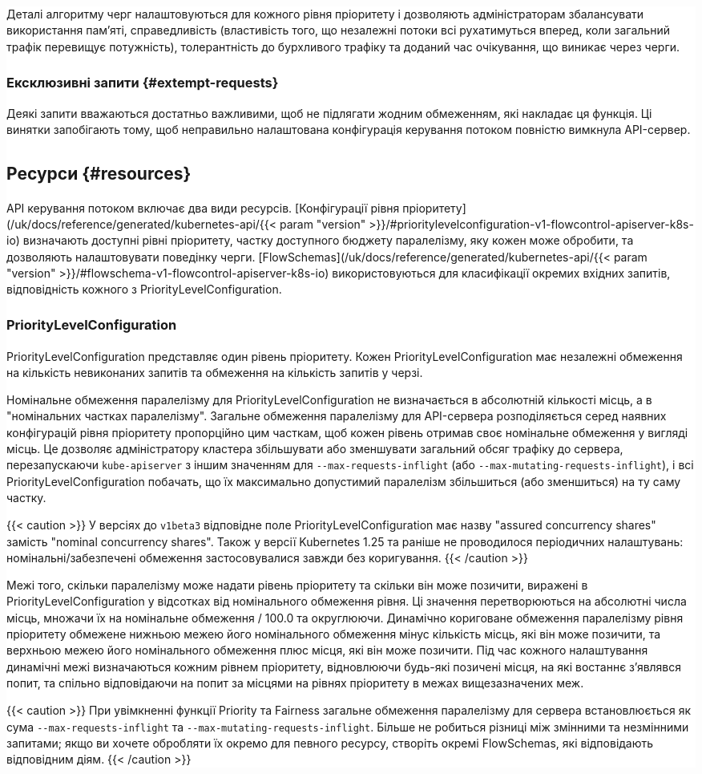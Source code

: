 Деталі алгоритму черг налаштовуються для кожного рівня пріоритету і дозволяють адміністраторам збалансувати використання памʼяті, справедливість (властивість того, що незалежні потоки всі рухатимуться вперед, коли загальний трафік перевищує потужність), толерантність до бурхливого трафіку та доданий час очікування, що виникає через черги.

### Ексклюзивні запити {#extempt-requests}

Деякі запити вважаються достатньо важливими, щоб не підлягати жодним обмеженням, які накладає ця функція. Ці винятки запобігають тому, щоб неправильно налаштована конфігурація керування потоком повністю вимкнула API-сервер.

## Ресурси {#resources}

API керування потоком включає два види ресурсів. [Конфігурації рівня пріоритету](/uk/docs/reference/generated/kubernetes-api/{{< param "version" >}}/#prioritylevelconfiguration-v1-flowcontrol-apiserver-k8s-io) визначають доступні рівні пріоритету, частку доступного бюджету паралелізму, яку кожен може обробити, та дозволяють налаштовувати поведінку черги. [FlowSchemas](/uk/docs/reference/generated/kubernetes-api/{{< param "version" >}}/#flowschema-v1-flowcontrol-apiserver-k8s-io) використовуються для класифікації окремих вхідних запитів, відповідність кожного з PriorityLevelConfiguration.

### PriorityLevelConfiguration

PriorityLevelConfiguration представляє один рівень пріоритету. Кожен PriorityLevelConfiguration має незалежні обмеження на кількість невиконаних запитів та обмеження на кількість запитів у черзі.

Номінальне обмеження паралелізму для PriorityLevelConfiguration не визначається в абсолютній кількості місць, а в "номінальних частках паралелізму". Загальне обмеження паралелізму для API-сервера розподіляється серед наявних конфігурацій рівня пріоритету пропорційно цим часткам, щоб кожен рівень отримав своє номінальне обмеження у вигляді місць. Це дозволяє адміністратору кластера збільшувати або зменшувати загальний обсяг трафіку до сервера, перезапускаючи `kube-apiserver` з іншим значенням для `--max-requests-inflight` (або `--max-mutating-requests-inflight`), і всі PriorityLevelConfiguration побачать, що їх максимально допустимий паралелізм збільшиться (або зменшиться) на ту саму частку.

{{< caution >}}
У версіях до `v1beta3` відповідне поле PriorityLevelConfiguration має назву "assured concurrency shares" замість "nominal concurrency shares". Також у версії Kubernetes 1.25 та раніше не проводилося періодичних налаштувань: номінальні/забезпечені обмеження застосовувалися завжди без коригування.
{{< /caution >}}

Межі того, скільки паралелізму може надати рівень пріоритету та скільки він може позичити, виражені в PriorityLevelConfiguration у відсотках від номінального обмеження рівня. Ці значення перетворюються на абсолютні числа місць, множачи їх на номінальне обмеження / 100.0 та округлюючи. Динамічно кориговане обмеження паралелізму рівня пріоритету обмежене нижньою межею його номінального обмеження мінус кількість місць, які він може позичити, та верхньою межею його номінального обмеження плюс місця, які він може позичити. Під час кожного налаштування динамічні межі визначаються кожним рівнем пріоритету, відновлюючи будь-які позичені місця, на які востаннє зʼявлявся попит, та спільно відповідаючи на попит за місцями на рівнях пріоритету в межах вищезазначених меж.

{{< caution >}}
При увімкненні функції Priority та Fairness загальне обмеження паралелізму для сервера встановлюється як сума `--max-requests-inflight` та `--max-mutating-requests-inflight`. Більше не робиться різниці між змінними та незмінними запитами; якщо ви хочете обробляти їх окремо для певного ресурсу, створіть окремі FlowSchemas, які відповідають відповідним діям.
{{< /caution >}}
